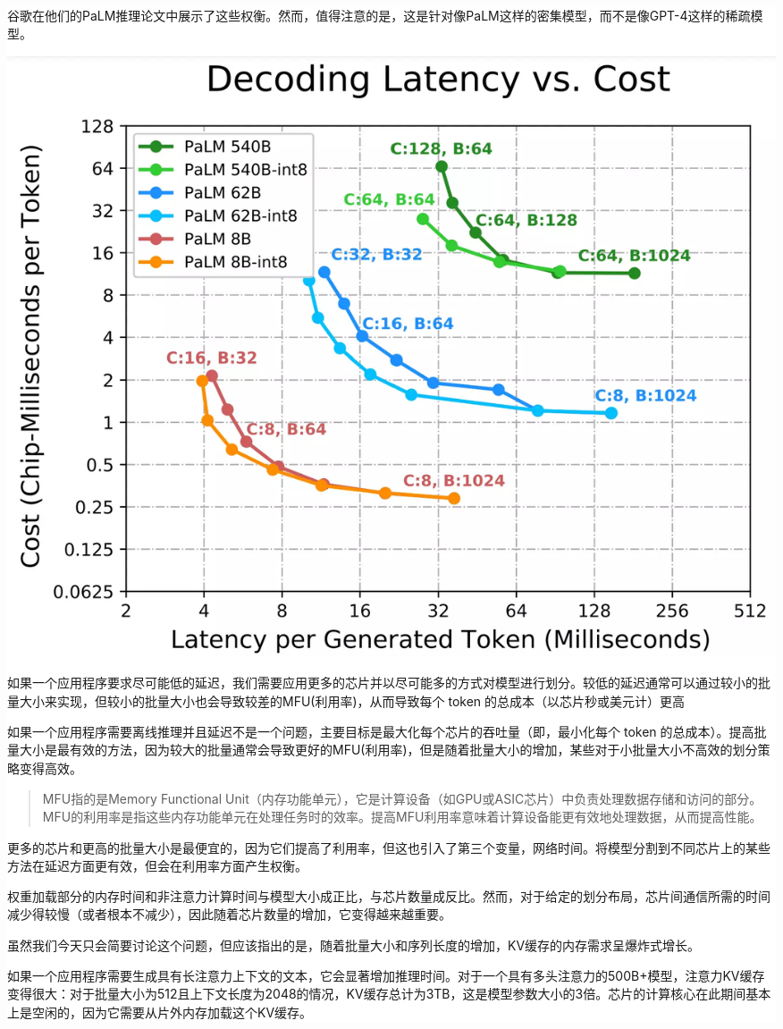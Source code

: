 谷歌在他们的PaLM推理论文中展示了这些权衡。然而，值得注意的是，这是针对像PaLM这样的密集模型，而不是像GPT-4这样的稀疏模型。

![](3.webp)

如果一个应用程序要求尽可能低的延迟，我们需要应用更多的芯片并以尽可能多的方式对模型进行划分。较低的延迟通常可以通过较小的批量大小来实现，但较小的批量大小也会导致较差的MFU(利用率)，从而导致每个 token 的总成本（以芯片秒或美元计）更高

如果一个应用程序需要离线推理并且延迟不是一个问题，主要目标是最大化每个芯片的吞吐量（即，最小化每个 token 的总成本）。提高批量大小是最有效的方法，因为较大的批量通常会导致更好的MFU(利用率)，但是随着批量大小的增加，某些对于小批量大小不高效的划分策略变得高效。

> MFU指的是Memory Functional Unit（内存功能单元），它是计算设备（如GPU或ASIC芯片）中负责处理数据存储和访问的部分。MFU的利用率是指这些内存功能单元在处理任务时的效率。提高MFU利用率意味着计算设备能更有效地处理数据，从而提高性能。

更多的芯片和更高的批量大小是最便宜的，因为它们提高了利用率，但这也引入了第三个变量，网络时间。将模型分割到不同芯片上的某些方法在延迟方面更有效，但会在利用率方面产生权衡。

权重加载部分的内存时间和非注意力计算时间与模型大小成正比，与芯片数量成反比。然而，对于给定的划分布局，芯片间通信所需的时间减少得较慢（或者根本不减少），因此随着芯片数量的增加，它变得越来越重要。

虽然我们今天只会简要讨论这个问题，但应该指出的是，随着批量大小和序列长度的增加，KV缓存的内存需求呈爆炸式增长。

如果一个应用程序需要生成具有长注意力上下文的文本，它会显著增加推理时间。对于一个具有多头注意力的500B+模型，注意力KV缓存变得很大：对于批量大小为512且上下文长度为2048的情况，KV缓存总计为3TB，这是模型参数大小的3倍。芯片的计算核心在此期间基本上是空闲的，因为它需要从片外内存加载这个KV缓存。

